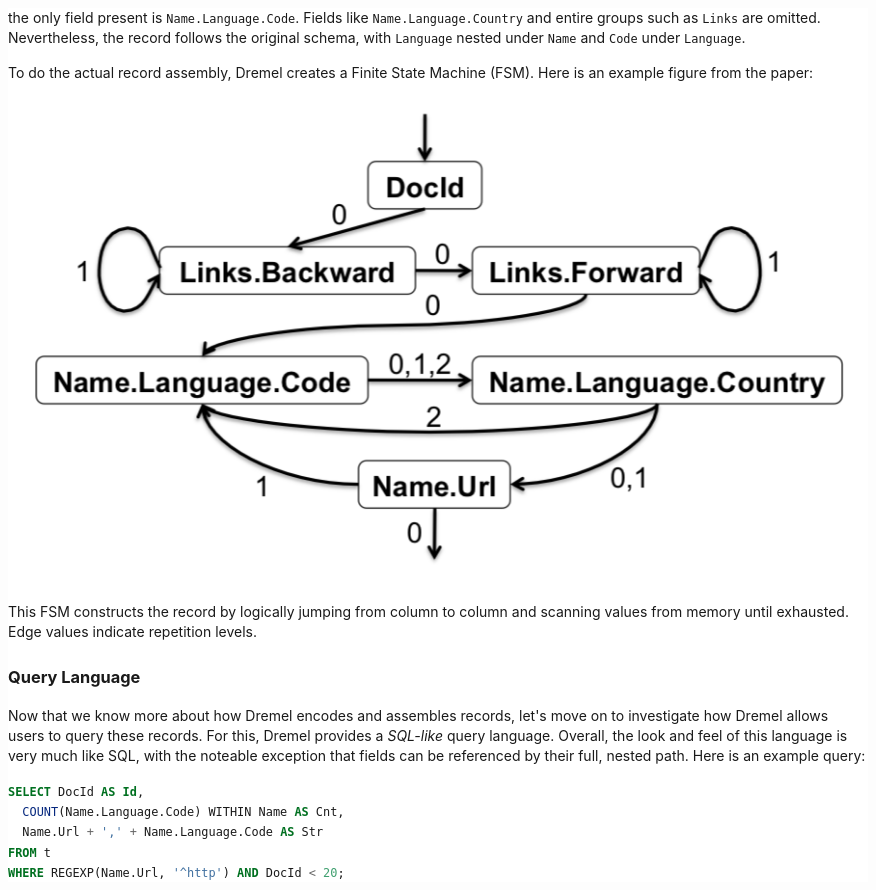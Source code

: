 the only field present is `Name.Language.Code`. Fields like
`Name.Language.Country` and entire groups such as `Links` are omitted.
Nevertheless, the record follows the original schema, with `Language` nested
under `Name` and `Code` under `Language`.

To do the actual record assembly, Dremel creates a Finite State Machine (FSM).
Here is an example figure from the paper:

![assembly](/images/dremel/assembly.png)

This FSM constructs the record by logically jumping from column to column and
scanning values from memory until exhausted. Edge values indicate repetition
levels.

### Query Language

Now that we know more about how Dremel encodes and assembles records, let's move
on to investigate how Dremel allows users to query these records. For this,
Dremel provides a *SQL-like* query language. Overall, the look and feel of this
language is very much like SQL, with the noteable exception that fields can be
referenced by their full, nested path. Here is an example query:

```sql
SELECT DocId AS Id,
  COUNT(Name.Language.Code) WITHIN Name AS Cnt,
  Name.Url + ',' + Name.Language.Code AS Str
FROM t
WHERE REGEXP(Name.Url, '^http') AND DocId < 20;
```
